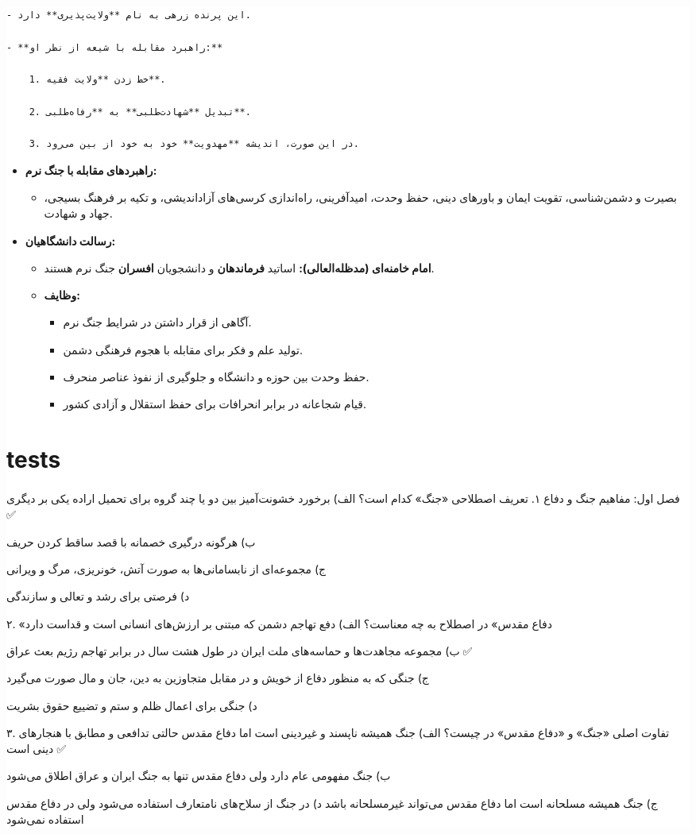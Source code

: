    - این پرنده زرهی به نام **ولایت‌پذیری** دارد.
        
    - **راهبرد مقابله با شیعه از نظر او:**
        
        1. خط زدن **ولایت فقیه**.
            
        2. تبدیل **شهادت‌طلبی** به **رفاه‌طلبی**.
            
        3. در این صورت، اندیشه **مهدویت** خود به خود از بین می‌رود.
            
- **راهبردهای مقابله با جنگ نرم:**
    
    - بصیرت و دشمن‌شناسی، تقویت ایمان و باورهای دینی، حفظ وحدت، امیدآفرینی، راه‌اندازی کرسی‌های آزاداندیشی، و تکیه بر فرهنگ بسیجی، جهاد و شهادت.
        
- **رسالت دانشگاهیان:**
    
    - **امام خامنه‌ای (مدظله‌العالی):** اساتید **فرماندهان** و دانشجویان **افسران** جنگ نرم هستند.
        
    - **وظایف:**
        
        - آگاهی از قرار داشتن در شرایط جنگ نرم.
            
        - تولید علم و فکر برای مقابله با هجوم فرهنگی دشمن.
            
        - حفظ وحدت بین حوزه و دانشگاه و جلوگیری از نفوذ عناصر منحرف.
            
        - قیام شجاعانه در برابر انحرافات برای حفظ استقلال و آزادی کشور.




# tests

فصل اول: مفاهیم جنگ و دفاع
۱. تعریف اصطلاحی «جنگ» کدام است؟
الف) برخورد خشونت‌آمیز بین دو یا چند گروه برای تحمیل اراده یکی بر دیگری  ✅


ب) هرگونه درگیری خصمانه با قصد ساقط کردن حریف 

ج) مجموعه‌ای از نابسامانی‌ها به صورت آتش، خونریزی، مرگ و ویرانی 

د) فرصتی برای رشد و تعالی و سازندگی 

۲. «دفاع مقدس» در اصطلاح به چه معناست؟
الف) دفع تهاجم دشمن که مبتنی بر ارزش‌های انسانی است و قداست دارد 

ب) مجموعه مجاهدت‌ها و حماسه‌های ملت ایران در طول هشت سال در برابر تهاجم رژیم بعث عراق  ✅


ج) جنگی که به منظور دفاع از خویش و در مقابل متجاوزین به دین، جان و مال صورت می‌گیرد 

د) جنگی برای اعمال ظلم و ستم و تضییع حقوق بشریت 


۳. تفاوت اصلی «جنگ» و «دفاع مقدس» در چیست؟
الف) جنگ همیشه ناپسند و غیردینی است اما دفاع مقدس حالتی تدافعی و مطابق با هنجارهای دینی است  ✅

ب) جنگ مفهومی عام دارد ولی دفاع مقدس تنها به جنگ ایران و عراق اطلاق می‌شود 



ج) جنگ همیشه مسلحانه است اما دفاع مقدس می‌تواند غیرمسلحانه باشد
د) در جنگ از سلاح‌های نامتعارف استفاده می‌شود ولی در دفاع مقدس استفاده نمی‌شود
